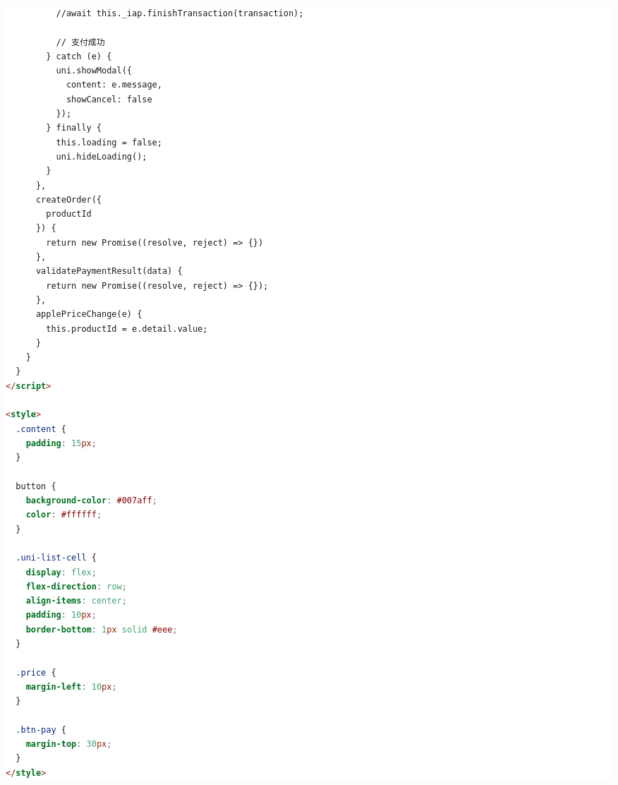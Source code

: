 ```html
          //await this._iap.finishTransaction(transaction);

          // 支付成功
        } catch (e) {
          uni.showModal({
            content: e.message,
            showCancel: false
          });
        } finally {
          this.loading = false;
          uni.hideLoading();
        }
      },
      createOrder({
        productId
      }) {
        return new Promise((resolve, reject) => {})
      },
      validatePaymentResult(data) {
        return new Promise((resolve, reject) => {});
      },
      applePriceChange(e) {
        this.productId = e.detail.value;
      }
    }
  }
</script>

<style>
  .content {
    padding: 15px;
  }

  button {
    background-color: #007aff;
    color: #ffffff;
  }

  .uni-list-cell {
    display: flex;
    flex-direction: row;
    align-items: center;
    padding: 10px;
    border-bottom: 1px solid #eee;
  }

  .price {
    margin-left: 10px;
  }

  .btn-pay {
    margin-top: 30px;
  }
</style>
```
